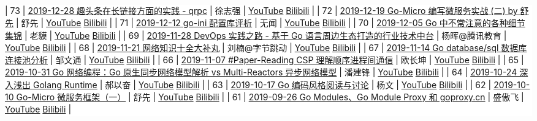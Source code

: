 |  73   | [2019-12-28 趣头条在长链接方面的实践 - qrpc](https://talkgo.org/t/topic/92)                                     | 徐志强                                                                                                                                                                                         | [YouTube](https://www.youtube.com/watch?v=Ug4i4IHhGh4&list=PLe5svQwVF1L5bNxB0smO8gNfAZQYWdIpI) [Bilibili](https://www.bilibili.com/video/BV1VJ411a7K8) |
|  72   | [2019-12-19 Go-Micro 编写微服务实战 (二) by 舒先](https://talkgo.org/t/topic/91)                                | 舒先                                                                                                                                                                                           | [YouTube](https://www.youtube.com/watch?v=7lvZhhgUB7o&list=PLe5svQwVF1L5bNxB0smO8gNfAZQYWdIpI) [Bilibili](https://www.bilibili.com/video/BV1fJ411t7gg) |
|  71   | [2019-12-12 go-ini 配置库评析](https://talkgo.org/t/topic/90)                                                   | 无闻                                                                                                                                                                                           | [YouTube](https://www.youtube.com/watch?v=783MGw53gfw&list=PLe5svQwVF1L5bNxB0smO8gNfAZQYWdIpI) [Bilibili](https://www.bilibili.com/video/BV1gJ411C7WF) |
|  70   | [2019-12-05 Go 中不常注意的各种细节集锦](https://talkgo.org/t/topic/89)                                         | 老貘                                                                                                                                                                                           | [YouTube](https://www.youtube.com/watch?v=kcwHwN8nTP8&list=PLe5svQwVF1L5bNxB0smO8gNfAZQYWdIpI) [Bilibili](https://www.bilibili.com/video/BV1HJ411i7oG) |
|  69   | [2019-11-28 DevOps 实践之路 - 基于 Go 语言周边生态打造的行业技术中台](https://talkgo.org/t/topic/88)            | 杨晖@腾讯教育                                                                                                                                                                                  | [YouTube](https://www.youtube.com/watch?v=wS897lDB_Lk&list=PLe5svQwVF1L5bNxB0smO8gNfAZQYWdIpI) [Bilibili](https://www.bilibili.com/video/BV1mJ411D7nr) |
|  68   | [2019-11-21 网络知识十全大补丸](https://talkgo.org/t/topic/87)                                                  | 刘楠@字节跳动                                                                                                                                                                                  | [YouTube](https://www.youtube.com/watch?v=30wCahZEjNg&list=PLe5svQwVF1L5bNxB0smO8gNfAZQYWdIpI) [Bilibili](https://www.bilibili.com/video/BV1vJ41127p2) |
|  67   | [2019-11-14 Go database/sql 数据库连接池分析](https://talkgo.org/t/topic/86)                                    | 邹文通                                                                                                                                                                                         | [YouTube](https://www.youtube.com/watch?v=JKJ8ehtiqUM&list=PLe5svQwVF1L5bNxB0smO8gNfAZQYWdIpI) [Bilibili](https://www.bilibili.com/video/BV17J411D7yb) |
|  66   | [2019-11-07 #Paper-Reading CSP 理解顺序进程间通信](https://talkgo.org/t/topic/85)                               | 欧长坤                                                                                                                                                                                         | [YouTube](https://www.youtube.com/watch?v=Z8ZpWVuEx8c&list=PLe5svQwVF1L5bNxB0smO8gNfAZQYWdIpI) [Bilibili](https://www.bilibili.com/video/BV1wE411q7G9) |
|  65   | [2019-10-31 Go 网络编程：Go 原生同步网络模型解析 vs Multi-Reactors 异步网络模型](https://talkgo.org/t/topic/84) | 潘建锋                                                                                                                                                                                         | [YouTube](https://www.youtube.com/watch?v=4QurJJHuxaQ&list=PLe5svQwVF1L5bNxB0smO8gNfAZQYWdIpI) [Bilibili](https://www.bilibili.com/video/BV13E411B721) |
|  64   | [2019-10-24 深入浅出 Golang Runtime](https://talkgo.org/t/topic/83)                                             | 郝以奋                                                                                                                                                                                         | [YouTube](https://www.youtube.com/watch?v=oFJL8S1dwsw&list=PLe5svQwVF1L5bNxB0smO8gNfAZQYWdIpI) [Bilibili](https://www.bilibili.com/video/BV1oE411y7qG) |
|  63   | [2019-10-17 Go 编码风格阅读与讨论](https://talkgo.org/t/topic/82)                                               | 杨文                                                                                                                                                                                           | [YouTube](https://www.youtube.com/watch?v=91YbbwlKZ2k&list=PLe5svQwVF1L5bNxB0smO8gNfAZQYWdIpI) [Bilibili](https://www.bilibili.com/video/BV1NE411y7iP) |
|  62   | [2019-10-10 Go-Micro 微服务框架（一）](https://talkgo.org/t/topic/80)                                           | 舒先                                                                                                                                                                                           | [YouTube](https://www.youtube.com/watch?v=ucTwnDB1m2U&list=PLe5svQwVF1L5bNxB0smO8gNfAZQYWdIpI) [Bilibili](https://www.bilibili.com/video/BV18E411o7c5) |
|  61   | [2019-09-26 Go Modules、Go Module Proxy 和 goproxy.cn](https://talkgo.org/t/topic/81)                           | 盛傲飞                                                                                                                                                                                         | [YouTube](https://www.youtube.com/watch?v=H3LVVwZ9zNY&list=PLe5svQwVF1L5bNxB0smO8gNfAZQYWdIpI) [Bilibili](https://www.bilibili.com/video/BV1zJ411T7s9) |
